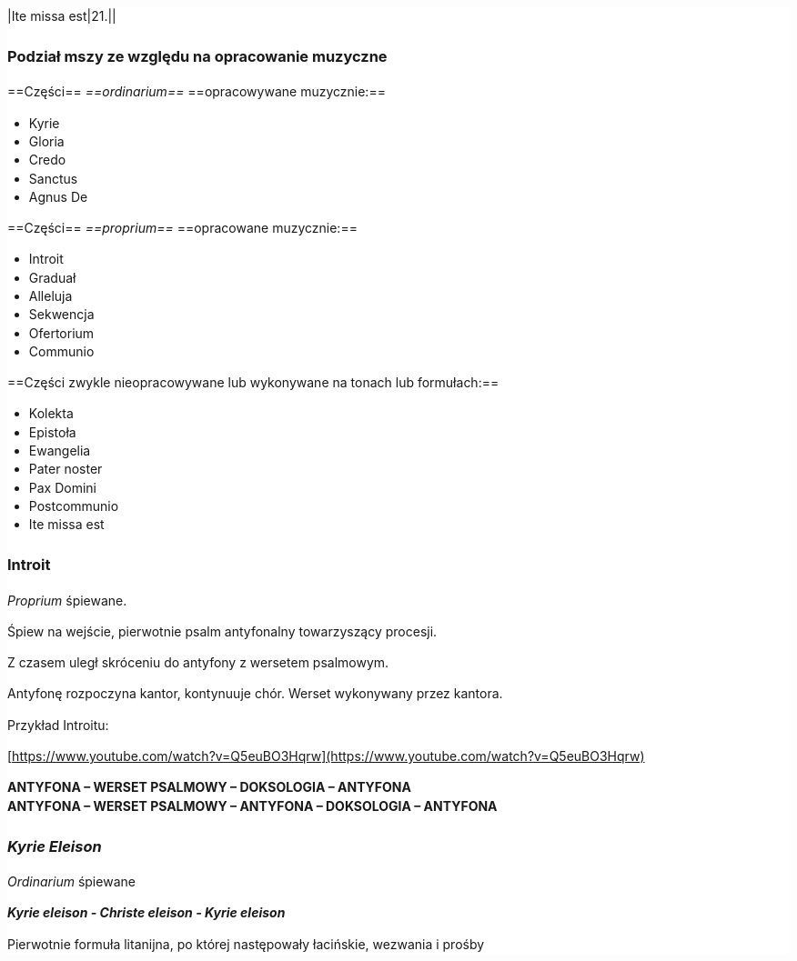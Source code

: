 |Ite missa est|21.||

### Podział mszy ze względu na opracowanie muzyczne

==Części== _==ordinarium==_ ==opracowywane muzycznie:==

- Kyrie
- Gloria
- Credo
- Sanctus
- Agnus De

==Części== _==proprium==_ ==opracowane muzycznie:==

- Introit
- Graduał
- Alleluja
- Sekwencja
- Ofertorium
- Communio

==Części zwykle nieopracowywane lub wykonywane na tonach lub formułach:==

- Kolekta
- Epistoła
- Ewangelia
- Pater noster
- Pax Domini
- Postcommunio
- Ite missa est

### Introit

_Proprium_ śpiewane.

Śpiew na wejście, pierwotnie psalm antyfonalny towarzyszący procesji.

Z czasem uległ skróceniu do antyfony z wersetem psalmowym.

Antyfonę rozpoczyna kantor, kontynuuje chór. Werset wykonywany przez kantora.

Przykład Introitu:

[https://www.youtube.com/watch?v=Q5euBO3Hqrw](https://www.youtube.com/watch?v=Q5euBO3Hqrw)

**ANTYFONA – WERSET PSALMOWY – DOKSOLOGIA – ANTYFONA**  
**ANTYFONA – WERSET PSALMOWY – ANTYFONA – DOKSOLOGIA – ANTYFONA**

  

### _Kyrie Eleison_

_Ordinarium_ śpiewane

_**Kyrie eleison - Christe eleison - Kyrie eleison**_

Pierwotnie formuła litanijna, po której następowały łacińskie, wezwania i prośby
